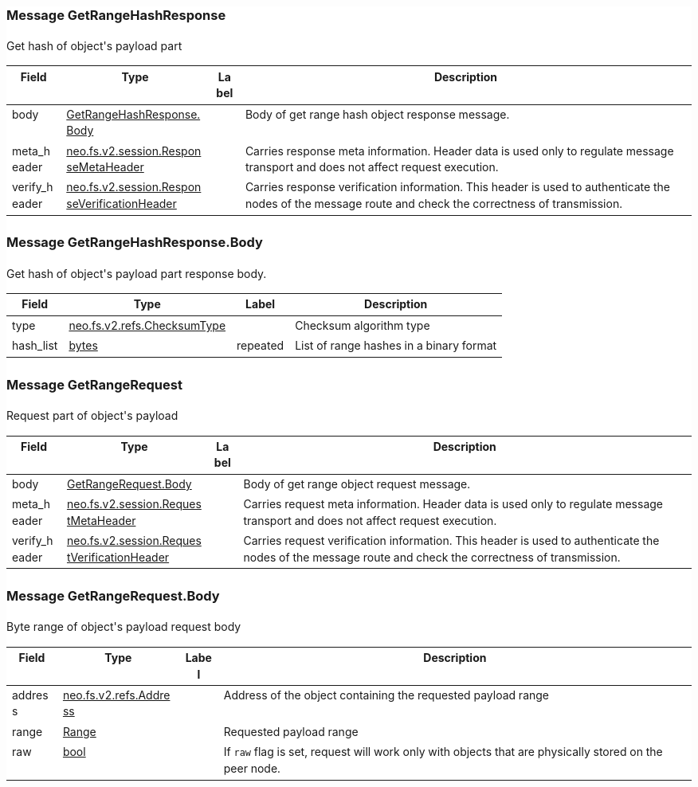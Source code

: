 
<a name="neo.fs.v2.object.GetRangeHashResponse"></a>

### Message GetRangeHashResponse
Get hash of object's payload part


| Field | Type | Label | Description |
| ----- | ---- | ----- | ----------- |
| body | [GetRangeHashResponse.Body](#neo.fs.v2.object.GetRangeHashResponse.Body) |  | Body of get range hash object response message. |
| meta_header | [neo.fs.v2.session.ResponseMetaHeader](#neo.fs.v2.session.ResponseMetaHeader) |  | Carries response meta information. Header data is used only to regulate message transport and does not affect request execution. |
| verify_header | [neo.fs.v2.session.ResponseVerificationHeader](#neo.fs.v2.session.ResponseVerificationHeader) |  | Carries response verification information. This header is used to authenticate the nodes of the message route and check the correctness of transmission. |


<a name="neo.fs.v2.object.GetRangeHashResponse.Body"></a>

### Message GetRangeHashResponse.Body
Get hash of object's payload part response body.


| Field | Type | Label | Description |
| ----- | ---- | ----- | ----------- |
| type | [neo.fs.v2.refs.ChecksumType](#neo.fs.v2.refs.ChecksumType) |  | Checksum algorithm type |
| hash_list | [bytes](#bytes) | repeated | List of range hashes in a binary format |


<a name="neo.fs.v2.object.GetRangeRequest"></a>

### Message GetRangeRequest
Request part of object's payload


| Field | Type | Label | Description |
| ----- | ---- | ----- | ----------- |
| body | [GetRangeRequest.Body](#neo.fs.v2.object.GetRangeRequest.Body) |  | Body of get range object request message. |
| meta_header | [neo.fs.v2.session.RequestMetaHeader](#neo.fs.v2.session.RequestMetaHeader) |  | Carries request meta information. Header data is used only to regulate message transport and does not affect request execution. |
| verify_header | [neo.fs.v2.session.RequestVerificationHeader](#neo.fs.v2.session.RequestVerificationHeader) |  | Carries request verification information. This header is used to authenticate the nodes of the message route and check the correctness of transmission. |


<a name="neo.fs.v2.object.GetRangeRequest.Body"></a>

### Message GetRangeRequest.Body
Byte range of object's payload request body


| Field | Type | Label | Description |
| ----- | ---- | ----- | ----------- |
| address | [neo.fs.v2.refs.Address](#neo.fs.v2.refs.Address) |  | Address of the object containing the requested payload range |
| range | [Range](#neo.fs.v2.object.Range) |  | Requested payload range |
| raw | [bool](#bool) |  | If `raw` flag is set, request will work only with objects that are physically stored on the peer node. |

